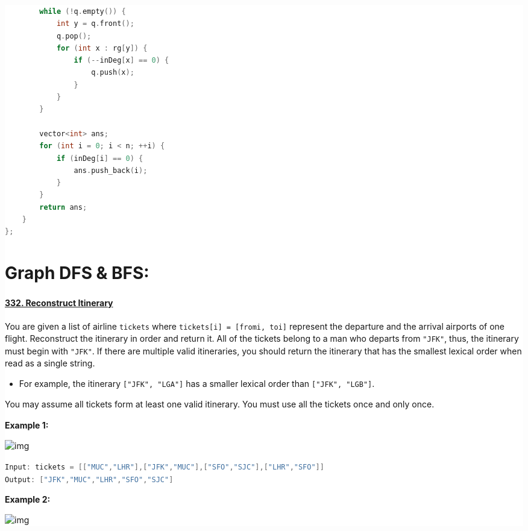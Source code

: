 ```c++
        while (!q.empty()) {
            int y = q.front();
            q.pop();
            for (int x : rg[y]) {
                if (--inDeg[x] == 0) {
                    q.push(x);
                }
            }
        }

        vector<int> ans;
        for (int i = 0; i < n; ++i) {
            if (inDeg[i] == 0) {
                ans.push_back(i);
            }
        }
        return ans;
    }
};
```



# Graph DFS & BFS:



#### [332. Reconstruct Itinerary](https://leetcode-cn.com/problems/reconstruct-itinerary/)

You are given a list of airline `tickets` where `tickets[i] = [fromi, toi]` represent the departure and the arrival airports of one flight. Reconstruct the itinerary in order and return it. All of the tickets belong to a man who departs from `"JFK"`, thus, the itinerary must begin with `"JFK"`. If there are multiple valid itineraries, you should return the itinerary that has the smallest lexical order when read as a single string.

- For example, the itinerary `["JFK", "LGA"]` has a smaller lexical order than `["JFK", "LGB"]`.

You may assume all tickets form at least one valid itinerary. You must use all the tickets once and only once.

**Example 1:**

![img](https://assets.leetcode.com/uploads/2021/03/14/itinerary1-graph.jpg)

```c++
Input: tickets = [["MUC","LHR"],["JFK","MUC"],["SFO","SJC"],["LHR","SFO"]]
Output: ["JFK","MUC","LHR","SFO","SJC"]
```

**Example 2:**

![img](https://assets.leetcode.com/uploads/2021/03/14/itinerary2-graph.jpg)

